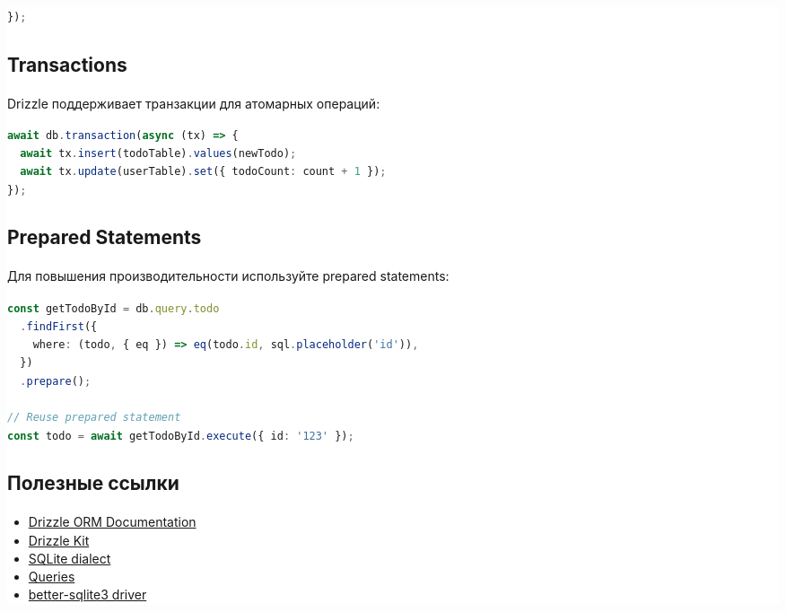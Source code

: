 ```typescript
});
```

## Transactions

Drizzle поддерживает транзакции для атомарных операций:

```typescript
await db.transaction(async (tx) => {
  await tx.insert(todoTable).values(newTodo);
  await tx.update(userTable).set({ todoCount: count + 1 });
});
```

## Prepared Statements

Для повышения производительности используйте prepared statements:

```typescript
const getTodoById = db.query.todo
  .findFirst({
    where: (todo, { eq }) => eq(todo.id, sql.placeholder('id')),
  })
  .prepare();

// Reuse prepared statement
const todo = await getTodoById.execute({ id: '123' });
```

## Полезные ссылки

- [Drizzle ORM Documentation](https://orm.drizzle.team)
- [Drizzle Kit](https://orm.drizzle.team/kit-docs/overview)
- [SQLite dialect](https://orm.drizzle.team/docs/get-started-sqlite)
- [Queries](https://orm.drizzle.team/docs/rqb)
- [better-sqlite3 driver](https://orm.drizzle.team/docs/get-started-sqlite#better-sqlite3)

